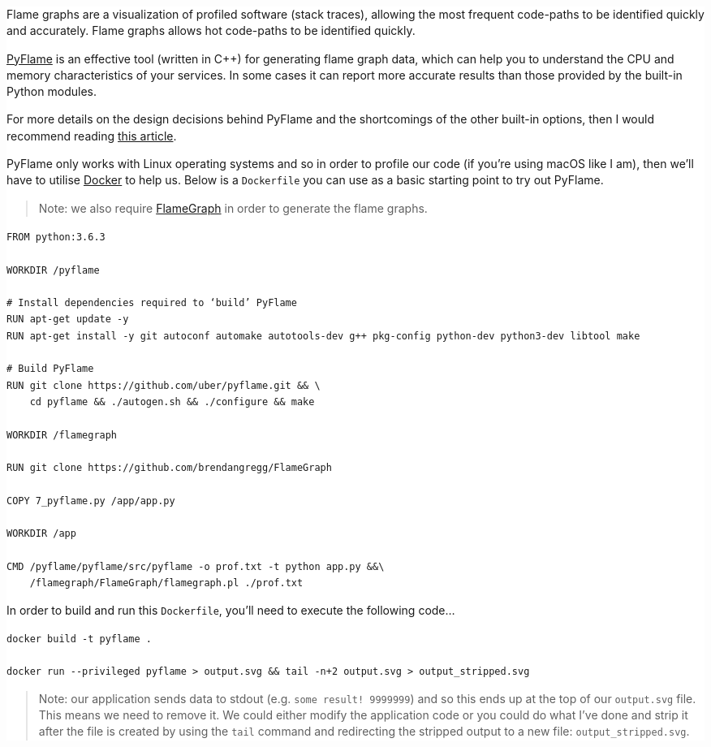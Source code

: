 Flame graphs are a visualization of profiled software (stack traces), allowing the most frequent code-paths to be identified quickly and accurately. Flame graphs allows hot code-paths to be identified quickly.

[PyFlame](https://github.com/uber/pyflame) is an effective tool (written in C++) for generating flame graph data, which can help you to understand the CPU and memory characteristics of your services. In some cases it can report more accurate results than those provided by the built-in Python modules.

For more details on the design decisions behind PyFlame and the shortcomings of the other built-in options, then I would recommend reading [this article](https://eng.uber.com/pyflame/).

PyFlame only works with Linux operating systems and so in order to profile our code (if you’re using macOS like I am), then we’ll have to utilise [Docker](https://www.docker.com/) to help us. Below is a `Dockerfile` you can use as a basic starting point to try out PyFlame.

> Note: we also require [FlameGraph](https://github.com/brendangregg/FlameGraph) in order to generate the flame graphs.

```
FROM python:3.6.3

WORKDIR /pyflame

# Install dependencies required to ‘build’ PyFlame
RUN apt-get update -y
RUN apt-get install -y git autoconf automake autotools-dev g++ pkg-config python-dev python3-dev libtool make

# Build PyFlame
RUN git clone https://github.com/uber/pyflame.git && \
    cd pyflame && ./autogen.sh && ./configure && make

WORKDIR /flamegraph

RUN git clone https://github.com/brendangregg/FlameGraph

COPY 7_pyflame.py /app/app.py

WORKDIR /app

CMD /pyflame/pyflame/src/pyflame -o prof.txt -t python app.py &&\
    /flamegraph/FlameGraph/flamegraph.pl ./prof.txt
```

In order to build and run this `Dockerfile`, you’ll need to execute the following code…

```
docker build -t pyflame .

docker run --privileged pyflame > output.svg && tail -n+2 output.svg > output_stripped.svg
```

> Note: our application sends data to stdout (e.g. `some result! 9999999`) and so this ends up at the top of our `output.svg` file. This means we need to remove it. We could either modify the application code or you could do what I’ve done and strip it after the file is created by using the `tail` command and redirecting the stripped output to a new file: `output_stripped.svg`.
